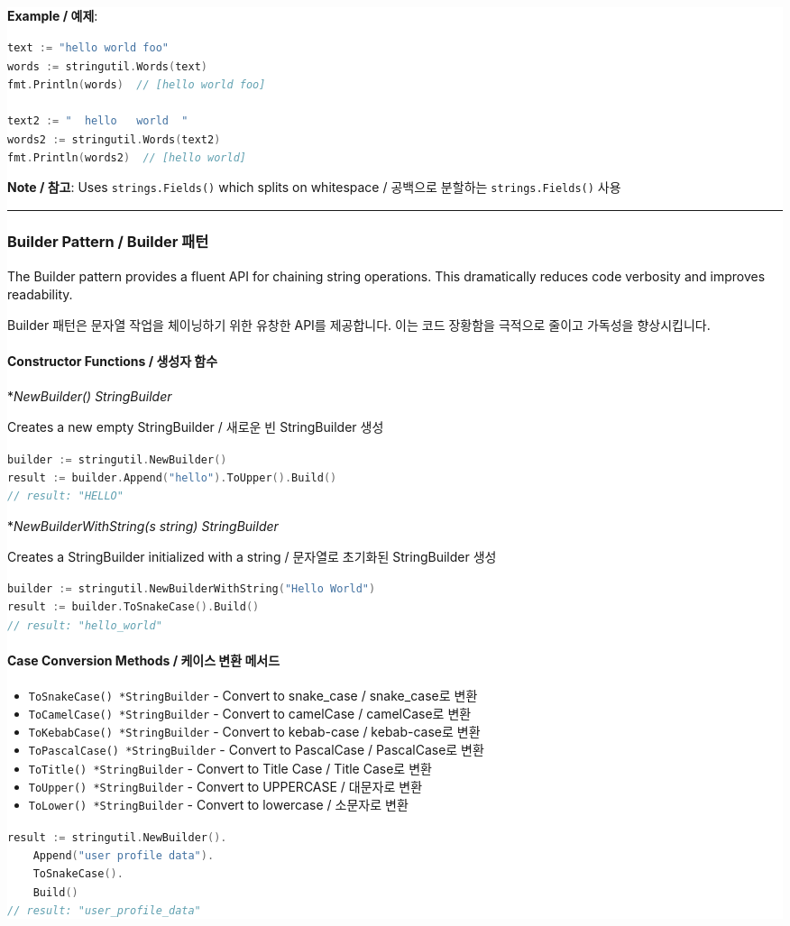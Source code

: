 **Example / 예제**:
```go
text := "hello world foo"
words := stringutil.Words(text)
fmt.Println(words)  // [hello world foo]

text2 := "  hello   world  "
words2 := stringutil.Words(text2)
fmt.Println(words2)  // [hello world]
```

**Note / 참고**: Uses `strings.Fields()` which splits on whitespace / 공백으로 분할하는 `strings.Fields()` 사용

---

### Builder Pattern / Builder 패턴

The Builder pattern provides a fluent API for chaining string operations. This dramatically reduces code verbosity and improves readability.

Builder 패턴은 문자열 작업을 체이닝하기 위한 유창한 API를 제공합니다. 이는 코드 장황함을 극적으로 줄이고 가독성을 향상시킵니다.

#### Constructor Functions / 생성자 함수

**NewBuilder() *StringBuilder**

Creates a new empty StringBuilder / 새로운 빈 StringBuilder 생성

```go
builder := stringutil.NewBuilder()
result := builder.Append("hello").ToUpper().Build()
// result: "HELLO"
```

**NewBuilderWithString(s string) *StringBuilder**

Creates a StringBuilder initialized with a string / 문자열로 초기화된 StringBuilder 생성

```go
builder := stringutil.NewBuilderWithString("Hello World")
result := builder.ToSnakeCase().Build()
// result: "hello_world"
```

#### Case Conversion Methods / 케이스 변환 메서드

- `ToSnakeCase() *StringBuilder` - Convert to snake_case / snake_case로 변환
- `ToCamelCase() *StringBuilder` - Convert to camelCase / camelCase로 변환
- `ToKebabCase() *StringBuilder` - Convert to kebab-case / kebab-case로 변환
- `ToPascalCase() *StringBuilder` - Convert to PascalCase / PascalCase로 변환
- `ToTitle() *StringBuilder` - Convert to Title Case / Title Case로 변환
- `ToUpper() *StringBuilder` - Convert to UPPERCASE / 대문자로 변환
- `ToLower() *StringBuilder` - Convert to lowercase / 소문자로 변환

```go
result := stringutil.NewBuilder().
    Append("user profile data").
    ToSnakeCase().
    Build()
// result: "user_profile_data"
```
